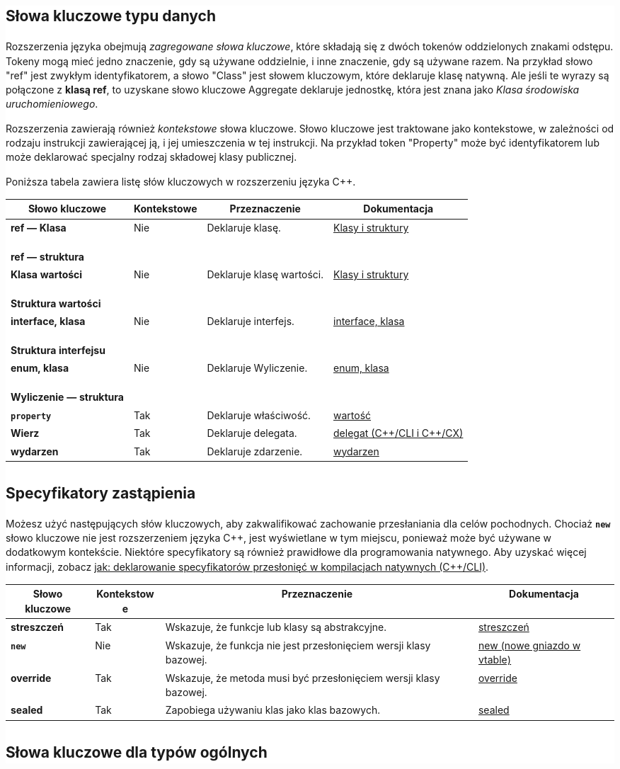 ## <a name="data-type-keywords"></a>Słowa kluczowe typu danych

Rozszerzenia języka obejmują *zagregowane słowa kluczowe*, które składają się z dwóch tokenów oddzielonych znakami odstępu. Tokeny mogą mieć jedno znaczenie, gdy są używane oddzielnie, i inne znaczenie, gdy są używane razem. Na przykład słowo "ref" jest zwykłym identyfikatorem, a słowo "Class" jest słowem kluczowym, które deklaruje klasę natywną. Ale jeśli te wyrazy są połączone z **klasą ref**, to uzyskane słowo kluczowe Aggregate deklaruje jednostkę, która jest znana jako *Klasa środowiska uruchomieniowego*.

Rozszerzenia zawierają również *kontekstowe* słowa kluczowe. Słowo kluczowe jest traktowane jako kontekstowe, w zależności od rodzaju instrukcji zawierającej ją, i jej umieszczenia w tej instrukcji. Na przykład token "Property" może być identyfikatorem lub może deklarować specjalny rodzaj składowej klasy publicznej.

Poniższa tabela zawiera listę słów kluczowych w rozszerzeniu języka C++.

|Słowo kluczowe|Kontekstowe|Przeznaczenie|Dokumentacja|
|-------------|-----------------------|-------------|---------------|
|**ref — Klasa**<br /><br /> **ref — struktura**|Nie|Deklaruje klasę.|[Klasy i struktury](classes-and-structs-cpp-component-extensions.md)|
|**Klasa wartości**<br /><br /> **Struktura wartości**|Nie|Deklaruje klasę wartości.|[Klasy i struktury](classes-and-structs-cpp-component-extensions.md)|
|**interface, klasa**<br /><br /> **Struktura interfejsu**|Nie|Deklaruje interfejs.|[interface, klasa](interface-class-cpp-component-extensions.md)|
|**enum, klasa**<br /><br /> **Wyliczenie — struktura**|Nie|Deklaruje Wyliczenie.|[enum, klasa](enum-class-cpp-component-extensions.md)|
|**`property`**|Tak|Deklaruje właściwość.|[wartość](property-cpp-component-extensions.md)|
|**Wierz**|Tak|Deklaruje delegata.|[delegat  (C++/CLI i C++/CX)](delegate-cpp-component-extensions.md)|
|**wydarzen**|Tak|Deklaruje zdarzenie.|[wydarzen](event-cpp-component-extensions.md)|

## <a name="override-specifiers"></a>Specyfikatory zastąpienia

Możesz użyć następujących słów kluczowych, aby zakwalifikować zachowanie przesłaniania dla celów pochodnych. Chociaż **`new`** słowo kluczowe nie jest rozszerzeniem języka C++, jest wyświetlane w tym miejscu, ponieważ może być używane w dodatkowym kontekście. Niektóre specyfikatory są również prawidłowe dla programowania natywnego. Aby uzyskać więcej informacji, zobacz [jak: deklarowanie specyfikatorów przesłonięć w kompilacjach natywnych (C++/CLI)](../dotnet/how-to-declare-override-specifiers-in-native-compilations-cpp-cli.md).

|Słowo kluczowe|Kontekstowe|Przeznaczenie|Dokumentacja|
|-------------|-----------------------|-------------|---------------|
|**streszczeń**|Tak|Wskazuje, że funkcje lub klasy są abstrakcyjne.|[streszczeń](abstract-cpp-component-extensions.md)|
|**`new`**|Nie|Wskazuje, że funkcja nie jest przesłonięciem wersji klasy bazowej.|[new (nowe gniazdo w vtable)](new-new-slot-in-vtable-cpp-component-extensions.md)|
|**override**|Tak|Wskazuje, że metoda musi być przesłonięciem wersji klasy bazowej.|[override](override-cpp-component-extensions.md)|
|**sealed**|Tak|Zapobiega używaniu klas jako klas bazowych.|[sealed](sealed-cpp-component-extensions.md)|

## <a name="keywords-for-generics"></a>Słowa kluczowe dla typów ogólnych
